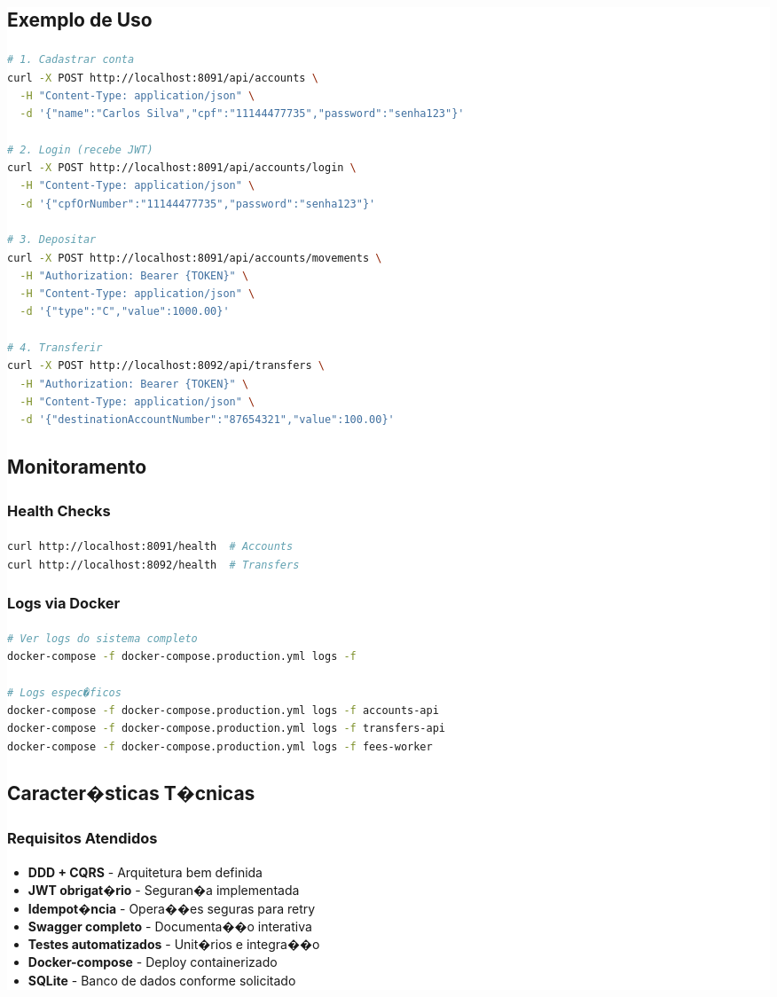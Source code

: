 ## Exemplo de Uso

```bash
# 1. Cadastrar conta
curl -X POST http://localhost:8091/api/accounts \
  -H "Content-Type: application/json" \
  -d '{"name":"Carlos Silva","cpf":"11144477735","password":"senha123"}'

# 2. Login (recebe JWT)
curl -X POST http://localhost:8091/api/accounts/login \
  -H "Content-Type: application/json" \
  -d '{"cpfOrNumber":"11144477735","password":"senha123"}'

# 3. Depositar
curl -X POST http://localhost:8091/api/accounts/movements \
  -H "Authorization: Bearer {TOKEN}" \
  -H "Content-Type: application/json" \
  -d '{"type":"C","value":1000.00}'

# 4. Transferir
curl -X POST http://localhost:8092/api/transfers \
  -H "Authorization: Bearer {TOKEN}" \
  -H "Content-Type: application/json" \
  -d '{"destinationAccountNumber":"87654321","value":100.00}'
```

## Monitoramento

### Health Checks
```bash
curl http://localhost:8091/health  # Accounts
curl http://localhost:8092/health  # Transfers
```

### Logs via Docker
```bash
# Ver logs do sistema completo
docker-compose -f docker-compose.production.yml logs -f

# Logs espec�ficos
docker-compose -f docker-compose.production.yml logs -f accounts-api
docker-compose -f docker-compose.production.yml logs -f transfers-api
docker-compose -f docker-compose.production.yml logs -f fees-worker
```

## Caracter�sticas T�cnicas

### Requisitos Atendidos
- **DDD + CQRS** - Arquitetura bem definida
- **JWT obrigat�rio** - Seguran�a implementada
- **Idempot�ncia** - Opera��es seguras para retry
- **Swagger completo** - Documenta��o interativa
- **Testes automatizados** - Unit�rios e integra��o
- **Docker-compose** - Deploy containerizado
- **SQLite** - Banco de dados conforme solicitado
